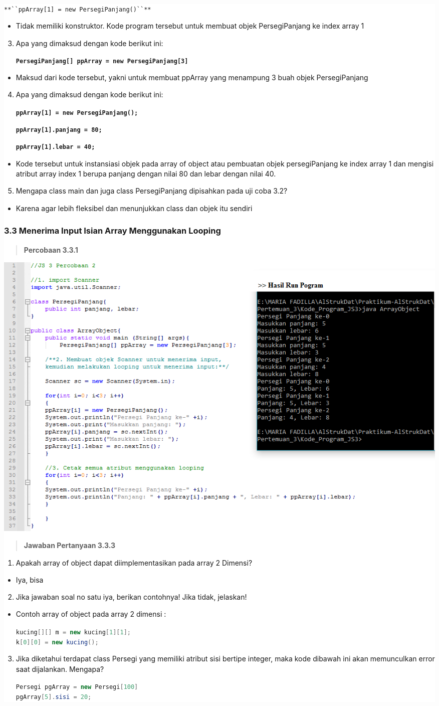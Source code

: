     **``ppArray[1] = new PersegiPanjang()``**
- Tidak memiliki konstruktor. Kode program tersebut untuk membuat objek PersegiPanjang ke index array 1
3. Apa yang dimaksud dengan kode berikut ini:

    **``PersegiPanjang[] ppArray = new PersegiPanjang[3]``**
- Maksud dari kode tersebut, yakni untuk membuat ppArray yang menampung 3 buah objek PersegiPanjang
4. Apa yang dimaksud dengan kode berikut ini:

    **``ppArray[1] = new PersegiPanjang();``**
	
    **``ppArray[1].panjang = 80;``**

	**``ppArray[1].lebar = 40; ``**
- Kode tersebut untuk instansiasi objek pada array of object atau pembuatan objek persegiPanjang ke index array 1 dan mengisi atribut array index 1 berupa panjang dengan nilai 80 dan lebar dengan nilai 40.
5. Mengapa class main dan juga class PersegiPanjang dipisahkan pada uji coba 3.2?
- Karena agar lebih fleksibel dan menunjukkan class dan objek itu sendiri

### **3.3 Menerima Input Isian Array Menggunakan Looping**
> **Percobaan 3.3.1**

<img src = "image331.png">

> **Jawaban Pertanyaan 3.3.3**
1. Apakah array of object dapat diimplementasikan pada array 2 Dimensi?
- Iya, bisa
2. Jika jawaban soal no satu iya, berikan contohnya! Jika tidak, jelaskan!
-  Contoh array of object pada array 2 dimensi :
    ``` java
    kucing[][] m = new kucing[1][1];
    k[0][0] = new kucing();
    ``` 
3. Jika diketahui terdapat class Persegi yang memiliki atribut sisi bertipe integer, maka kode dibawah ini akan memunculkan error saat dijalankan. Mengapa?
    ```java
    Persegi pgArray = new Persegi[100]
    pgArray[5].sisi = 20;
